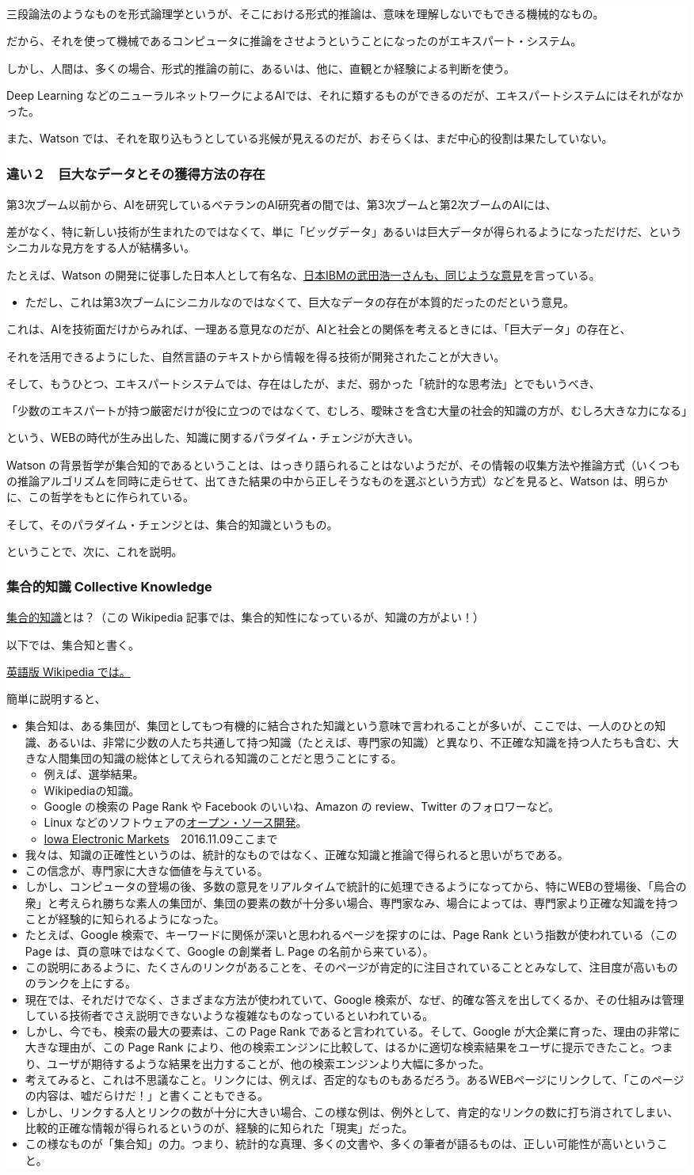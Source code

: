 三段論法のようなものを形式論理学というが、そこにおける形式的推論は、意味を理解しないでもできる機械的なもの。

だから、それを使って機械であるコンピュータに推論をさせようということになったのがエキスパート・システム。

しかし、人間は、多くの場合、形式的推論の前に、あるいは、他に、直観とか経験による判断を使う。

Deep Learning などのニューラルネットワークによるAIでは、それに類するものができるのだが、エキスパートシステムにはそれがなかった。

また、Watson では、それを取り込もうとしている兆候が見えるのだが、おそらくは、まだ中心的役割は果たしていない。

### 違い２　巨大なデータとその獲得方法の存在

第3次ブーム以前から、AIを研究しているベテランのAI研究者の間では、第3次ブームと第2次ブームのAIには、

差がなく、特に新しい技術が生まれたのではなくて、単に「ビッグデータ」あるいは巨大データが得られるようになっただけだ、というシニカルな見方をする人が結構多い。

たとえば、Watson の開発に従事した日本人として有名な、[日本IBMの武田浩一さんも、同じような意見](https://enterprisezine.jp/iti/detail/6436)を言っている。

*   ただし、これは第3次ブームにシニカルなのではなくて、巨大なデータの存在が本質的だったのだという意見。

これは、AIを技術面だけからみれば、一理ある意見なのだが、AIと社会との関係を考えるときには、「巨大データ」の存在と、

それを活用できるようにした、自然言語のテキストから情報を得る技術が開発されたことが大きい。

そして、もうひとつ、エキスパートシステムでは、存在はしたが、まだ、弱かった「統計的な思考法」とでもいうべき、

「少数のエキスパートが持つ厳密だけが役に立つのではなくて、むしろ、曖昧さを含む大量の社会的知識の方が、むしろ大きな力になる」

という、WEBの時代が生み出した、知識に関するパラダイム・チェンジが大きい。

Watson の背景哲学が集合知的であるということは、はっきり語られることはないようだが、その情報の収集方法や推論方式（いくつもの推論アルゴリズムを同時に走らせて、出てきた結果の中から正しそうなものを選ぶという方式）などを見ると、Watson は、明らかに、この哲学をもとに作られている。

そして、そのパラダイム・チェンジとは、集合的知識というもの。

ということで、次に、これを説明。

### 集合的知識 Collective Knowledge

[集合的知識](https://ja.wikipedia.org/wiki/集団的知性)とは？（この Wikipedia 記事では、集合的知性になっているが、知識の方がよい！）

以下では、集合知と書く。

[英語版 Wikipedia では。](https://en.wikipedia.org/wiki/Collective_intelligence)

簡単に説明すると、

*   集合知は、ある集団が、集団としてもつ有機的に結合された知識という意味で言われることが多いが、ここでは、一人のひとの知識、あるいは、非常に少数の人たち共通して持つ知識（たとえば、専門家の知識）と異なり、不正確な知識を持つ人たちも含む、大きな人間集団の知識の総体としてえられる知識のことだと思うことにする。
    *   例えば、選挙結果。
    *   Wikipediaの知識。
    *   Google の検索の Page Rank や Facebook のいいね、Amazon の review、Twitter のフォロワーなど。
    *   Linux などのソフトウェアの[オープン・ソース開発](https://ja.wikipedia.org/wiki/%E3%82%AA%E3%83%BC%E3%83%97%E3%83%B3%E3%82%BD%E3%83%BC%E3%82%B9%E3%82%BD%E3%83%95%E3%83%88%E3%82%A6%E3%82%A7%E3%82%A2)。
    *   [Iowa Electronic Markets](https://en.wikipedia.org/wiki/Iowa_Electronic_Markets)　<a name="2016.11.09">2016.11.09ここまで</a>
*   我々は、知識の正確性というのは、統計的なものではなく、正確な知識と推論で得られると思いがちである。
*   この信念が、専門家に大きな価値を与えている。
*   しかし、コンピュータの登場の後、多数の意見をリアルタイムで統計的に処理できるようになってから、特にWEBの登場後、「烏合の衆」と考えられ勝ちな素人の集団が、集団の要素の数が十分多い場合、専門家なみ、場合によっては、専門家より正確な知識を持つことが経験的に知られるようになった。
*   たとえば、Google 検索で、キーワードに関係が深いと思われるページを探すのには、Page Rank という指数が使われている（この Page は、頁の意味ではなくて、Google の創業者 L. Page の名前から来ている）。
*   この説明にあるように、たくさんのリンクがあることを、そのページが肯定的に注目されていることとみなして、注目度が高いもののランクを上にする。
*   現在では、それだけでなく、さまざまな方法が使われていて、Google 検索が、なぜ、的確な答えを出してくるか、その仕組みは管理している技術者でさえ説明できないような複雑なものなっているといわれている。
*   しかし、今でも、検索の最大の要素は、この Page Rank であると言われている。そして、Google が大企業に育った、理由の非常に大きな理由が、この Page Rank により、他の検索エンジンに比較して、はるかに適切な検索結果をユーザに提示できたこと。つまり、ユーザが期待するような結果を出力することが、他の検索エンジンより大幅に多かった。
*   考えてみると、これは不思議なこと。リンクには、例えば、否定的なものもあるだろう。あるWEBページにリンクして、「このページの内容は、嘘だらけだ！」と書くこともできる。
*   しかし、リンクする人とリンクの数が十分に大きい場合、この様な例は、例外として、肯定的なリンクの数に打ち消されてしまい、比較的正確な情報が得られるというのが、経験的に知られた「現実」だった。
*   この様なものが「集合知」の力。つまり、統計的な真理、多くの文書や、多くの筆者が語るものは、正しい可能性が高いということ。